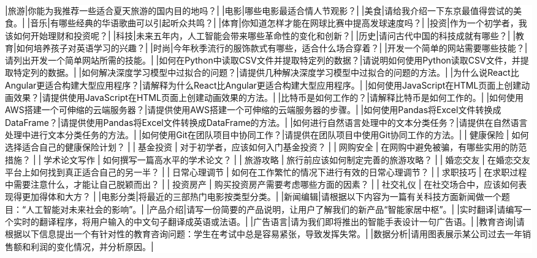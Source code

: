 |旅游|你能为我推荐一些适合夏天旅游的国内目的地吗？|
|电影|哪些电影最适合情人节观影？|
|美食|请给我介绍一下东京最值得尝试的美食。|
|音乐|有哪些经典的华语歌曲可以引起听众共鸣？|
|体育|你知道怎样才能在网球比赛中提高发球速度吗？|
|投资|作为一个初学者，我该如何开始理财和投资呢？|
|科技|未来五年内，人工智能会带来哪些革命性的变化和创新？|
|历史|请问古代中国的科技成就有哪些？|
|教育|如何培养孩子对英语学习的兴趣？|
|时尚|今年秋季流行的服饰款式有哪些，适合什么场合穿着？|
|开发一个简单的网站需要哪些技能？|请列出开发一个简单网站所需的技能。|
|如何在Python中读取CSV文件并提取特定列的数据？|请说明如何使用Python读取CSV文件，并提取特定列的数据。|
|如何解决深度学习模型中过拟合的问题？|请提供几种解决深度学习模型中过拟合的问题的方法。|
|为什么说React比Angular更适合构建大型应用程序？|请解释为什么React比Angular更适合构建大型应用程序。|
|如何使用JavaScript在HTML页面上创建动画效果？|请提供使用JavaScript在HTML页面上创建动画效果的方法。|
|比特币是如何工作的？|请解释比特币是如何工作的。|
|如何使用AWS搭建一个可伸缩的云端服务器？|请提供使用AWS搭建一个可伸缩的云端服务器的步骤。|
|如何使用Pandas将Excel文件转换成DataFrame？|请提供使用Pandas将Excel文件转换成DataFrame的方法。|
|如何进行自然语言处理中的文本分类任务？|请提供在自然语言处理中进行文本分类任务的方法。|
|如何使用Git在团队项目中协同工作？|请提供在团队项目中使用Git协同工作的方法。|
| 健康保险 | 如何选择适合自己的健康保险计划？ |
| 基金投资 | 对于初学者，应该如何入门基金投资？ |
| 网购安全 | 在网购中避免被骗，有哪些实用的防范措施？ |
| 学术论文写作 | 如何撰写一篇高水平的学术论文？ |
| 旅游攻略 | 旅行前应该如何制定完善的旅游攻略？ |
| 婚恋交友 | 在婚恋交友平台上如何找到真正适合自己的另一半？ |
| 日常心理调节 | 如何在工作繁忙的情况下进行有效的日常心理调节？ |
| 求职技巧 | 在求职过程中需要注意什么，才能让自己脱颖而出？ |
| 投资房产 | 购买投资房产需要考虑哪些方面的因素？ |
| 社交礼仪 | 在社交场合中，应该如何表现得更加得体和大方？ |
|电影分类|将最近的三部热门电影按类型分类。|
|新闻编辑|请根据以下内容为一篇有关科技方面新闻做一个题目：“人工智能对未来社会的影响”。|
|产品介绍|请写一份简要的产品说明，让用户了解我们的新产品“智能家居中枢”。|
|实时翻译|请编写一个实时的翻译程序，将用户输入的中文句子翻译成英语或法语。|
|广告语言|请为我们即将推出的智能手表设计一句广告语。|
|教育咨询|请根据以下信息提出一个有针对性的教育咨询问题：学生在考试中总是容易紧张，导致发挥失常。|
|数据分析|请用图表展示某公司过去一年销售额和利润的变化情况，并分析原因。|
